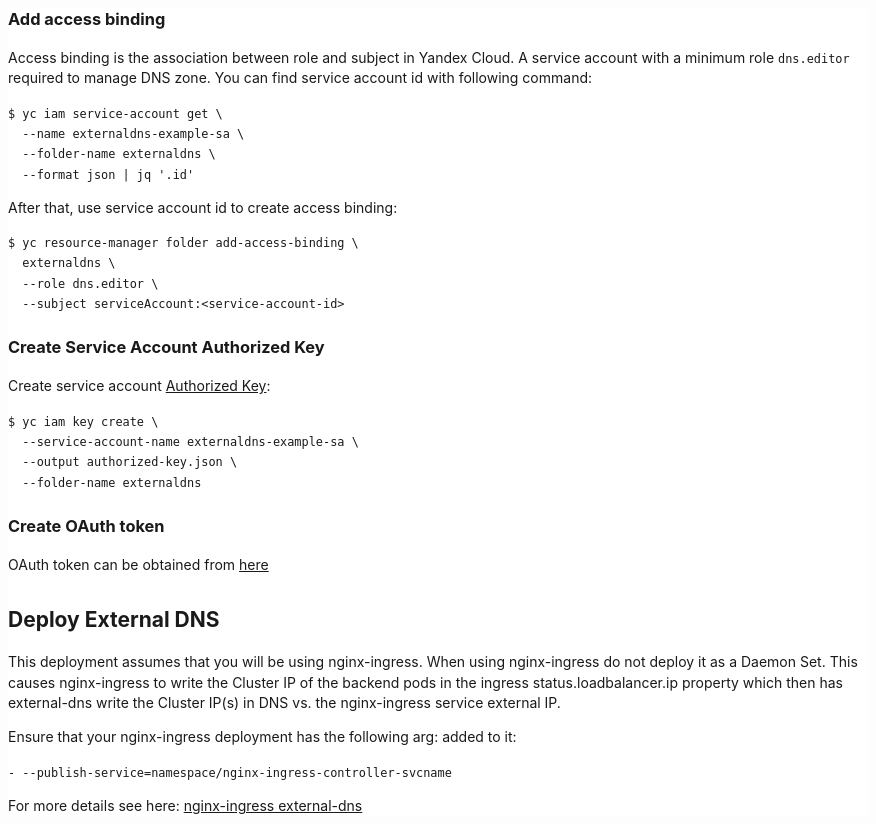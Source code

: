 ### Add access binding

Access binding is the association between role and subject in Yandex Cloud.
A service account with a minimum role `dns.editor` required to manage DNS zone.
You can find service account id with following command:

```
$ yc iam service-account get \
  --name externaldns-example-sa \
  --folder-name externaldns \
  --format json | jq '.id'
```

After that, use service account id to create access binding:

```
$ yc resource-manager folder add-access-binding \
  externaldns \
  --role dns.editor \
  --subject serviceAccount:<service-account-id>
```

### Create Service Account Authorized Key

Create service account [Authorized Key](https://cloud.yandex.com/en-ru/docs/iam/concepts/authorization/key):

```
$ yc iam key create \
  --service-account-name externaldns-example-sa \
  --output authorized-key.json \
  --folder-name externaldns
```

### Create OAuth token

OAuth token can be obtained from [here](https://cloud.yandex.com/en-ru/docs/iam/concepts/authorization/oauth-token)

## Deploy External DNS

This deployment assumes that you will be using nginx-ingress. 
When using nginx-ingress do not deploy it as a Daemon Set. 
This causes nginx-ingress to write the Cluster IP of the backend pods in the ingress status.loadbalancer.ip property which then has external-dns write the Cluster IP(s) in DNS vs. the nginx-ingress service external IP.

Ensure that your nginx-ingress deployment has the following arg: added to it:

```
- --publish-service=namespace/nginx-ingress-controller-svcname
```

For more details see here: [nginx-ingress external-dns](https://github.com/kubernetes-sigs/external-dns/blob/HEAD/docs/faq.md#why-is-externaldns-only-adding-a-single-ip-address-in-route-53-on-aws-when-using-the-nginx-ingress-controller-how-do-i-get-it-to-use-the-fqdn-of-the-elb-assigned-to-my-nginx-ingress-controller-service-instead)
